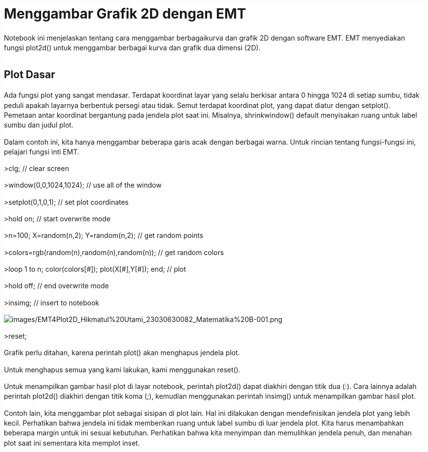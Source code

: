 # Menggambar Grafik 2D dengan EMT
Notebook ini menjelaskan tentang cara menggambar berbagaikurva dan
grafik 2D dengan software EMT. EMT menyediakan fungsi plot2d() untuk
menggambar berbagai kurva dan grafik dua dimensi (2D).

## Plot Dasar
Ada fungsi plot yang sangat mendasar. Terdapat koordinat layar yang
selalu berkisar antara 0 hingga 1024 di setiap sumbu, tidak peduli
apakah layarnya berbentuk persegi atau tidak. Semut terdapat koordinat
plot, yang dapat diatur dengan setplot(). Pemetaan antar koordinat
bergantung pada jendela plot saat ini. Misalnya, shrinkwindow()
default menyisakan ruang untuk label sumbu dan judul plot.

Dalam contoh ini, kita hanya menggambar beberapa garis acak dengan
berbagai warna. Untuk rincian tentang fungsi-fungsi ini, pelajari
fungsi inti EMT.

\>clg; // clear screen

\>window(0,0,1024,1024); // use all of the window

\>setplot(0,1,0,1); // set plot coordinates

\>hold on; // start overwrite mode

\>n=100; X=random(n,2); Y=random(n,2);  // get random points

\>colors=rgb(random(n),random(n),random(n)); // get random colors

\>loop 1 to n; color(colors[#]); plot(X[#],Y[#]); end; // plot

\>hold off; // end overwrite mode

\>insimg; // insert to notebook


![images/EMT4Plot2D_Hikmatul%20Utami_23030630082_Matematika%20B-001.png](images/EMT4Plot2D_Hikmatul%20Utami_23030630082_Matematika%20B-001.png)

\>reset;

Grafik perlu ditahan, karena perintah plot() akan menghapus jendela
plot.

Untuk menghapus semua yang kami lakukan, kami menggunakan reset().

Untuk menampilkan gambar hasil plot di layar notebook, perintah plot2d() dapat diakhiri dengan titik dua (:). Cara lainnya adalah perintah plot2d() diakhiri dengan titik koma (;), kemudian menggunakan perintah insimg() untuk menampilkan gambar hasil plot.

Contoh lain, kita menggambar plot sebagai sisipan di plot lain. Hal
ini dilakukan dengan mendefinisikan jendela plot yang lebih kecil.
Perhatikan bahwa jendela ini tidak memberikan ruang untuk label sumbu
di luar jendela plot. Kita harus menambahkan beberapa margin untuk ini
sesuai kebutuhan. Perhatikan bahwa kita menyimpan dan memulihkan
jendela penuh, dan menahan plot saat ini sementara kita memplot inset.
